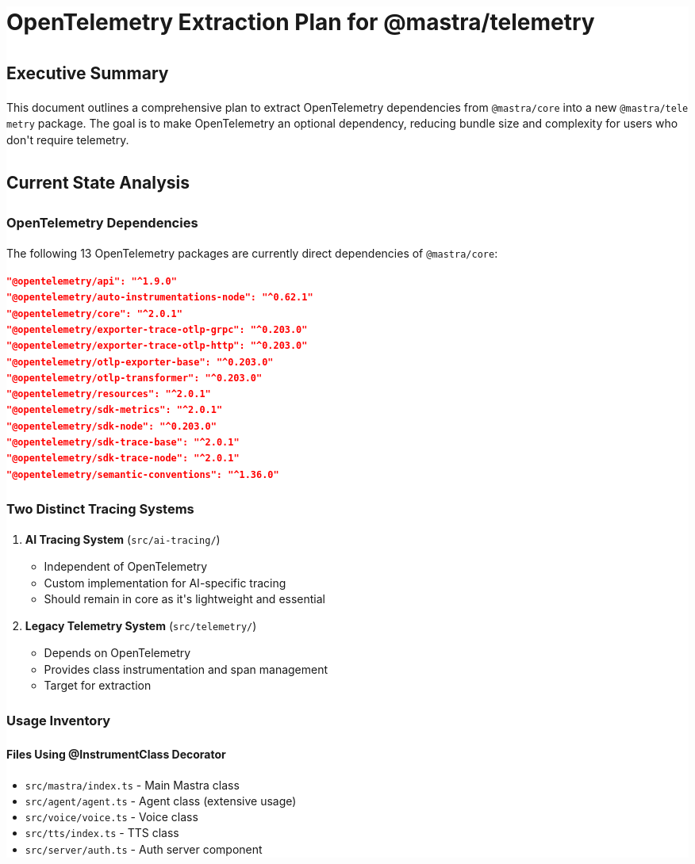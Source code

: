 # OpenTelemetry Extraction Plan for @mastra/telemetry

## Executive Summary

This document outlines a comprehensive plan to extract OpenTelemetry dependencies from `@mastra/core` into a new `@mastra/telemetry` package. The goal is to make OpenTelemetry an optional dependency, reducing bundle size and complexity for users who don't require telemetry.

## Current State Analysis

### OpenTelemetry Dependencies

The following 13 OpenTelemetry packages are currently direct dependencies of `@mastra/core`:

```json
"@opentelemetry/api": "^1.9.0"
"@opentelemetry/auto-instrumentations-node": "^0.62.1"
"@opentelemetry/core": "^2.0.1"
"@opentelemetry/exporter-trace-otlp-grpc": "^0.203.0"
"@opentelemetry/exporter-trace-otlp-http": "^0.203.0"
"@opentelemetry/otlp-exporter-base": "^0.203.0"
"@opentelemetry/otlp-transformer": "^0.203.0"
"@opentelemetry/resources": "^2.0.1"
"@opentelemetry/sdk-metrics": "^2.0.1"
"@opentelemetry/sdk-node": "^0.203.0"
"@opentelemetry/sdk-trace-base": "^2.0.1"
"@opentelemetry/sdk-trace-node": "^2.0.1"
"@opentelemetry/semantic-conventions": "^1.36.0"
```

### Two Distinct Tracing Systems

1. **AI Tracing System** (`src/ai-tracing/`)
   - Independent of OpenTelemetry
   - Custom implementation for AI-specific tracing
   - Should remain in core as it's lightweight and essential

2. **Legacy Telemetry System** (`src/telemetry/`)
   - Depends on OpenTelemetry
   - Provides class instrumentation and span management
   - Target for extraction

### Usage Inventory

#### Files Using @InstrumentClass Decorator

- `src/mastra/index.ts` - Main Mastra class
- `src/agent/agent.ts` - Agent class (extensive usage)
- `src/voice/voice.ts` - Voice class
- `src/tts/index.ts` - TTS class
- `src/server/auth.ts` - Auth server component
